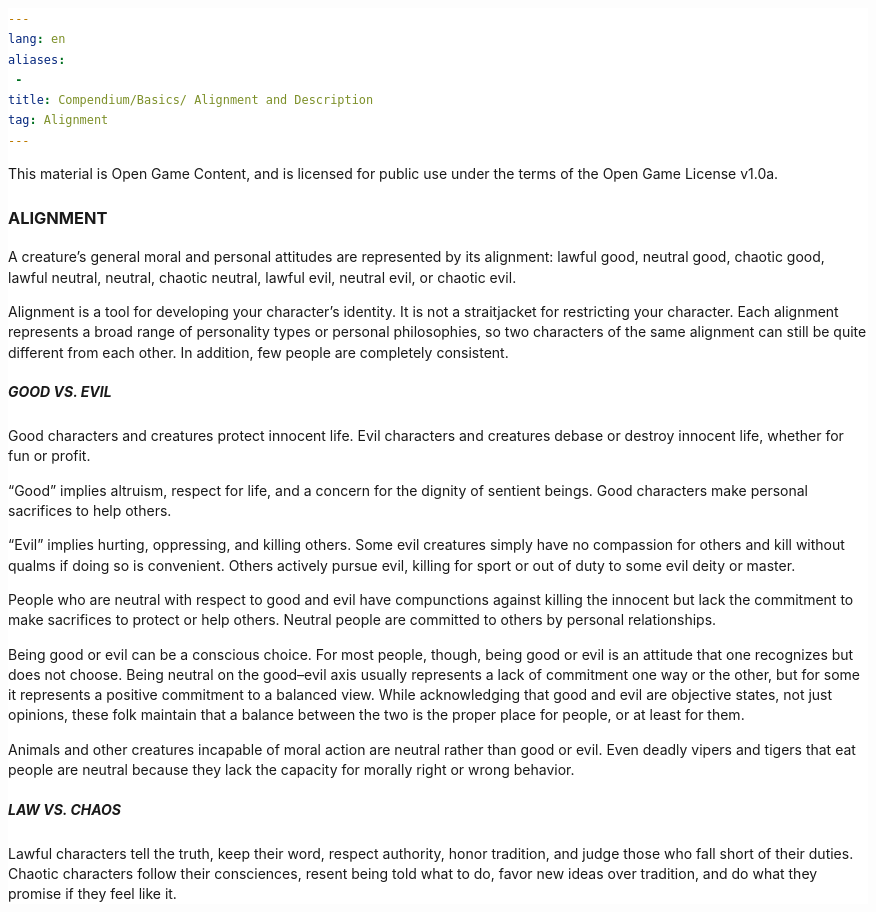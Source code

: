 ```yaml
---
lang: en
aliases:
 - 
title: Compendium/Basics/ Alignment and Description
tag: Alignment
---
```


This material is Open Game Content, and is licensed for public use under the terms of the Open Game License v1.0a.

### ALIGNMENT



A creature’s general moral and personal attitudes are represented by its alignment: lawful good, neutral good, chaotic good, lawful neutral, neutral, chaotic neutral, lawful evil, neutral evil, or chaotic evil.

Alignment is a tool for developing your character’s identity. It is not a straitjacket for restricting your character. Each alignment represents a broad range of personality types or personal philosophies, so two characters of the same alignment can still be quite different from each other. In addition, few people are completely consistent.

##### GOOD VS. EVIL

Good characters and creatures protect innocent life. Evil characters and creatures debase or destroy innocent life, whether for fun or profit.

“Good” implies altruism, respect for life, and a concern for the dignity of sentient beings. Good characters make personal sacrifices to help others.

“Evil” implies hurting, oppressing, and killing others. Some evil creatures simply have no compassion for others and kill without qualms if doing so is convenient. Others actively pursue evil, killing for sport or out of duty to some evil deity or master.

People who are neutral with respect to good and evil have compunctions against killing the innocent but lack the commitment to make sacrifices to protect or help others. Neutral people are committed to others by personal relationships.

Being good or evil can be a conscious choice. For most people, though, being good or evil is an attitude that one recognizes but does not choose. Being neutral on the good–evil axis usually represents a lack of commitment one way or the other, but for some it represents a positive commitment to a balanced view. While acknowledging that good and evil are objective states, not just opinions, these folk maintain that a balance between the two is the proper place for people, or at least for them.

Animals and other creatures incapable of moral action are neutral rather than good or evil. Even deadly vipers and tigers that eat people are neutral because they lack the capacity for morally right or wrong behavior.

##### LAW VS. CHAOS

Lawful characters tell the truth, keep their word, respect authority, honor tradition, and judge those who fall short of their duties. Chaotic characters follow their consciences, resent being told what to do, favor new ideas over tradition, and do what they promise if they feel like it.
